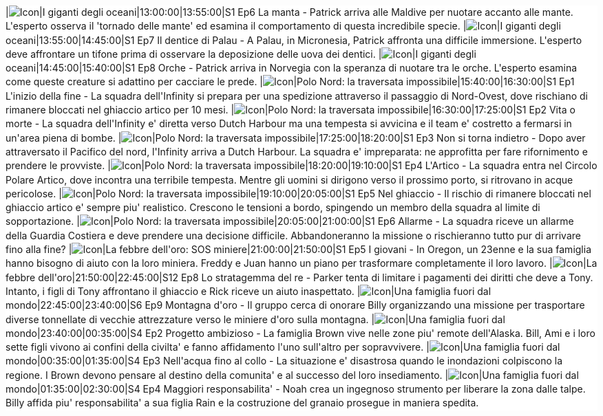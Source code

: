 |![Icon](https://guidatv.sky.it/uuid/7b3f3c6a-b4e0-444c-9e3d-8c219c9407a9/cover?md5ChecksumParam=d286008ff73c00ef9a41c8774d0ac103)|I giganti degli oceani|13:00:00|13:55:00|S1 Ep6 La manta - Patrick arriva alle Maldive per nuotare accanto alle mante. L&#039;esperto osserva il &#039;tornado delle mante&#039; ed esamina il comportamento di questa incredibile specie.
|![Icon](https://guidatv.sky.it/uuid/591bc73f-0303-4485-846c-8f3757ff57a4/cover?md5ChecksumParam=d286008ff73c00ef9a41c8774d0ac103)|I giganti degli oceani|13:55:00|14:45:00|S1 Ep7 Il dentice di Palau - A Palau, in Micronesia, Patrick affronta una difficile immersione. L&#039;esperto deve affrontare un tifone prima di osservare la deposizione delle uova dei dentici.
|![Icon](https://guidatv.sky.it/uuid/c790bb34-6a8d-4323-b745-deb7f55bb6e3/cover?md5ChecksumParam=d286008ff73c00ef9a41c8774d0ac103)|I giganti degli oceani|14:45:00|15:40:00|S1 Ep8 Orche - Patrick arriva in Norvegia con la speranza di nuotare tra le orche. L&#039;esperto esamina come queste creature si adattino per cacciare le prede.
|![Icon](https://guidatv.sky.it/uuid/a7dac068-5fa7-4a8b-8809-86083974ec3d/cover?md5ChecksumParam=8a1f2d350e237356fa02dc9587079be2)|Polo Nord: la traversata impossibile|15:40:00|16:30:00|S1 Ep1 L&#039;inizio della fine - La squadra dell&#039;Infinity si prepara per una spedizione attraverso il passaggio di Nord-Ovest, dove rischiano di rimanere bloccati nel ghiaccio artico per 10 mesi.
|![Icon](https://guidatv.sky.it/uuid/e2d20fb3-eeb1-4848-a498-eda8ca42c483/cover?md5ChecksumParam=8a1f2d350e237356fa02dc9587079be2)|Polo Nord: la traversata impossibile|16:30:00|17:25:00|S1 Ep2 Vita o morte - La squadra dell&#039;Infinity e&#039; diretta verso Dutch Harbour ma una tempesta si avvicina e il team e&#039; costretto a fermarsi in un&#039;area piena di bombe.
|![Icon](https://guidatv.sky.it/uuid/1463bd92-ebce-4ecc-917b-28c09383b85e/cover?md5ChecksumParam=8a1f2d350e237356fa02dc9587079be2)|Polo Nord: la traversata impossibile|17:25:00|18:20:00|S1 Ep3 Non si torna indietro - Dopo aver attraversato il Pacifico del nord, l&#039;Infinity arriva a Dutch Harbour. La squadra e&#039; impreparata: ne approfitta per fare rifornimento e prendere le provviste.
|![Icon](https://guidatv.sky.it/uuid/c0419f93-a5ac-4b57-aaa7-96f7fc619940/cover?md5ChecksumParam=8a1f2d350e237356fa02dc9587079be2)|Polo Nord: la traversata impossibile|18:20:00|19:10:00|S1 Ep4 L&#039;Artico - La squadra entra nel Circolo Polare Artico, dove incontra una terribile tempesta. Mentre gli uomini si dirigono verso il prossimo porto, si ritrovano in acque pericolose.
|![Icon](https://guidatv.sky.it/uuid/9449d0ac-7d93-4c70-9a45-f1b269228753/cover?md5ChecksumParam=8a1f2d350e237356fa02dc9587079be2)|Polo Nord: la traversata impossibile|19:10:00|20:05:00|S1 Ep5 Nel ghiaccio - Il rischio di rimanere bloccati nel ghiaccio artico e&#039; sempre piu&#039; realistico. Crescono le tensioni a bordo, spingendo un membro della squadra al limite di sopportazione.
|![Icon](https://guidatv.sky.it/uuid/f2e06a0a-65a9-4a9a-a00d-fadc6a04e683/cover?md5ChecksumParam=8a1f2d350e237356fa02dc9587079be2)|Polo Nord: la traversata impossibile|20:05:00|21:00:00|S1 Ep6 Allarme - La squadra riceve un allarme della Guardia Costiera e deve prendere una decisione difficile. Abbandoneranno la missione o rischieranno tutto pur di arrivare fino alla fine?
|![Icon](https://guidatv.sky.it/uuid/c0108393-5c3f-45fa-9ac7-4e95d7de2143/cover?md5ChecksumParam=ffd2483c94c2bec7608e9109d1b43e73)|La febbre dell&#039;oro: SOS miniere|21:00:00|21:50:00|S1 Ep5 I giovani - In Oregon, un 23enne e la sua famiglia hanno bisogno di aiuto con la loro miniera. Freddy e Juan hanno un piano per trasformare completamente il loro lavoro.
|![Icon](https://guidatv.sky.it/uuid/78443cec-b4dd-483c-bea6-3db2153e30bd/cover?md5ChecksumParam=34529e2fae04a60ab4253d58d30444ea)|La febbre dell&#039;oro|21:50:00|22:45:00|S12 Ep8 Lo stratagemma del re - Parker tenta di limitare i pagamenti dei diritti che deve a Tony. Intanto, i figli di Tony affrontano il ghiaccio e Rick riceve un aiuto inaspettato.
|![Icon](https://guidatv.sky.it/uuid/008ca0f9-61dd-492c-8d62-e36c17a94d12/cover?md5ChecksumParam=2b3cfa67c0e84d4fb138ea93d3cdf429)|Una famiglia fuori dal mondo|22:45:00|23:40:00|S6 Ep9 Montagna d&#039;oro - Il gruppo cerca di onorare Billy organizzando una missione per trasportare diverse tonnellate di vecchie attrezzature verso le miniere d&#039;oro sulla montagna.
|![Icon](https://guidatv.sky.it/uuid/66ca9613-ba9b-496f-8fc3-bd7daa5c802a/cover?md5ChecksumParam=6126bcf74694ca564274ab3bd8f3f86e)|Una famiglia fuori dal mondo|23:40:00|00:35:00|S4 Ep2 Progetto ambizioso - La famiglia Brown vive nelle zone piu&#039; remote dell&#039;Alaska. Bill, Ami e i loro sette figli vivono ai confini della civilta&#039; e fanno affidamento l&#039;uno sull&#039;altro per sopravvivere.
|![Icon](https://guidatv.sky.it/uuid/deda95f8-18cd-4ec8-b60e-fef38b3cad83/cover?md5ChecksumParam=6126bcf74694ca564274ab3bd8f3f86e)|Una famiglia fuori dal mondo|00:35:00|01:35:00|S4 Ep3 Nell&#039;acqua fino al collo - La situazione e&#039; disastrosa quando le inondazioni colpiscono la regione. I Brown devono pensare al destino della comunita&#039; e al successo del loro insediamento.
|![Icon](https://guidatv.sky.it/uuid/79f8b2c0-e59f-469b-bec1-2f5ee0db11a1/cover?md5ChecksumParam=6126bcf74694ca564274ab3bd8f3f86e)|Una famiglia fuori dal mondo|01:35:00|02:30:00|S4 Ep4 Maggiori responsabilita&#039; - Noah crea un ingegnoso strumento per liberare la zona dalle talpe. Billy affida piu&#039; responsabilita&#039; a sua figlia Rain e la costruzione del granaio prosegue in maniera spedita.